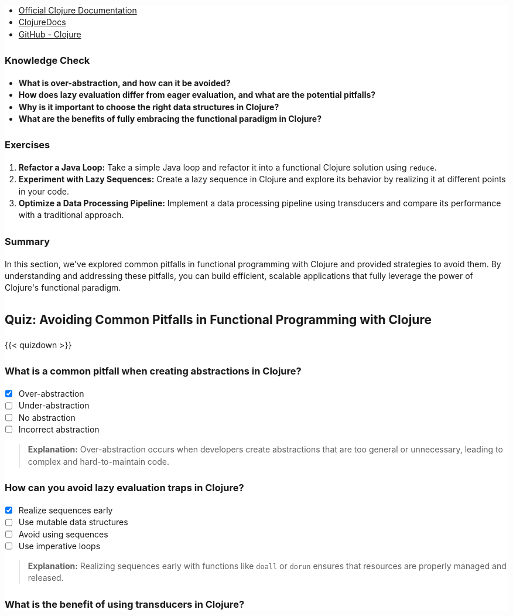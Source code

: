 - [Official Clojure Documentation](https://clojure.org/reference)
- [ClojureDocs](https://clojuredocs.org/)
- [GitHub - Clojure](https://github.com/clojure/clojure)

### Knowledge Check

- **What is over-abstraction, and how can it be avoided?**
- **How does lazy evaluation differ from eager evaluation, and what are the potential pitfalls?**
- **Why is it important to choose the right data structures in Clojure?**
- **What are the benefits of fully embracing the functional paradigm in Clojure?**

### Exercises

1. **Refactor a Java Loop:** Take a simple Java loop and refactor it into a functional Clojure solution using `reduce`.
2. **Experiment with Lazy Sequences:** Create a lazy sequence in Clojure and explore its behavior by realizing it at different points in your code.
3. **Optimize a Data Processing Pipeline:** Implement a data processing pipeline using transducers and compare its performance with a traditional approach.

### Summary

In this section, we've explored common pitfalls in functional programming with Clojure and provided strategies to avoid them. By understanding and addressing these pitfalls, you can build efficient, scalable applications that fully leverage the power of Clojure's functional paradigm.

## Quiz: Avoiding Common Pitfalls in Functional Programming with Clojure

{{< quizdown >}}

### What is a common pitfall when creating abstractions in Clojure?

- [x] Over-abstraction
- [ ] Under-abstraction
- [ ] No abstraction
- [ ] Incorrect abstraction

> **Explanation:** Over-abstraction occurs when developers create abstractions that are too general or unnecessary, leading to complex and hard-to-maintain code.

### How can you avoid lazy evaluation traps in Clojure?

- [x] Realize sequences early
- [ ] Use mutable data structures
- [ ] Avoid using sequences
- [ ] Use imperative loops

> **Explanation:** Realizing sequences early with functions like `doall` or `dorun` ensures that resources are properly managed and released.

### What is the benefit of using transducers in Clojure?
